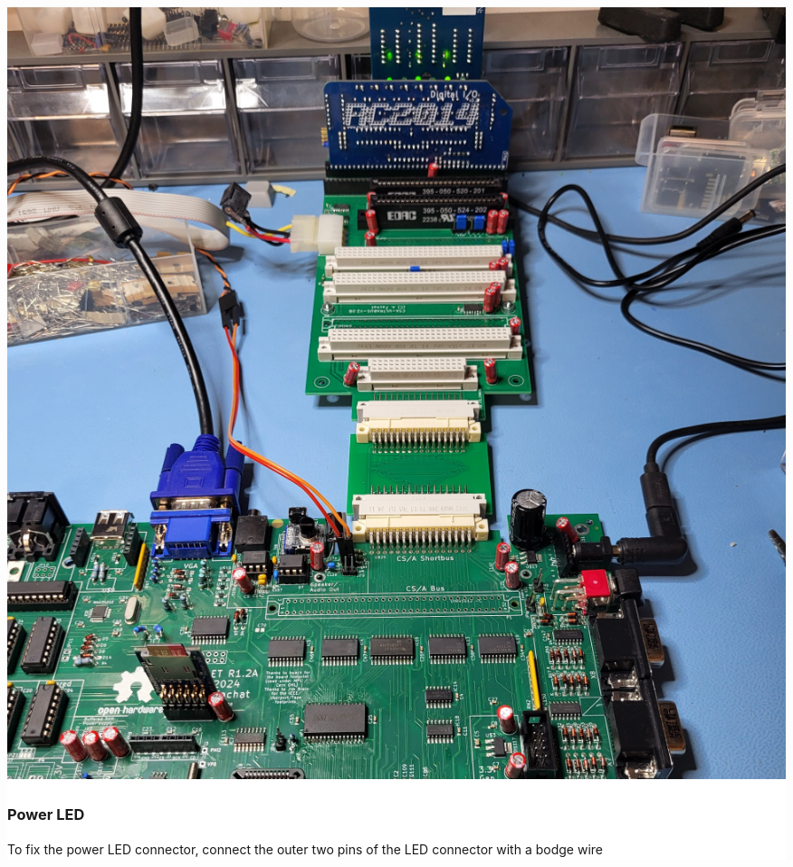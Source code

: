 ![Use of the expansion port bus pinout fix adapter](fixes/expadapter.png)

### Power LED

To fix the power LED connector, connect the outer two pins of the LED connector with a bodge wire
